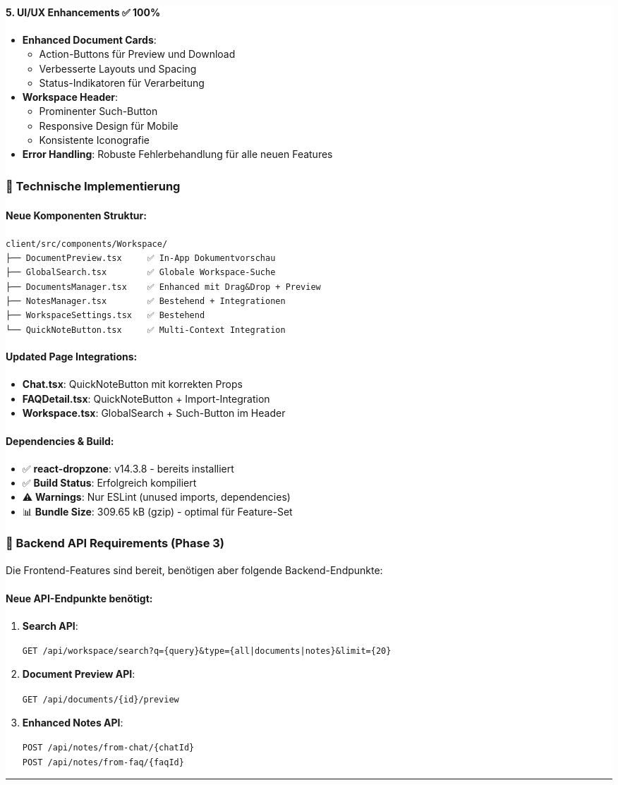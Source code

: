 #### **5. UI/UX Enhancements** ✅ 100%
- **Enhanced Document Cards**:
  - Action-Buttons für Preview und Download
  - Verbesserte Layouts und Spacing
  - Status-Indikatoren für Verarbeitung
- **Workspace Header**:
  - Prominenter Such-Button
  - Responsive Design für Mobile
  - Konsistente Iconografie
- **Error Handling**: Robuste Fehlerbehandlung für alle neuen Features

### 🔧 Technische Implementierung

#### **Neue Komponenten Struktur:**
```
client/src/components/Workspace/
├── DocumentPreview.tsx     ✅ In-App Dokumentvorschau
├── GlobalSearch.tsx        ✅ Globale Workspace-Suche  
├── DocumentsManager.tsx    ✅ Enhanced mit Drag&Drop + Preview
├── NotesManager.tsx        ✅ Bestehend + Integrationen
├── WorkspaceSettings.tsx   ✅ Bestehend
└── QuickNoteButton.tsx     ✅ Multi-Context Integration
```

#### **Updated Page Integrations:**
- **Chat.tsx**: QuickNoteButton mit korrekten Props
- **FAQDetail.tsx**: QuickNoteButton + Import-Integration  
- **Workspace.tsx**: GlobalSearch + Such-Button im Header

#### **Dependencies & Build:**
- ✅ **react-dropzone**: v14.3.8 - bereits installiert
- ✅ **Build Status**: Erfolgreich kompiliert
- ⚠️ **Warnings**: Nur ESLint (unused imports, dependencies)
- 📊 **Bundle Size**: 309.65 kB (gzip) - optimal für Feature-Set

### 🎯 Backend API Requirements (Phase 3)

Die Frontend-Features sind bereit, benötigen aber folgende Backend-Endpunkte:

#### **Neue API-Endpunkte benötigt:**
1. **Search API**: 
   ```
   GET /api/workspace/search?q={query}&type={all|documents|notes}&limit={20}
   ```
2. **Document Preview API**:
   ```  
   GET /api/documents/{id}/preview
   ```
3. **Enhanced Notes API**:
   ```
   POST /api/notes/from-chat/{chatId}
   POST /api/notes/from-faq/{faqId}  
   ```

---